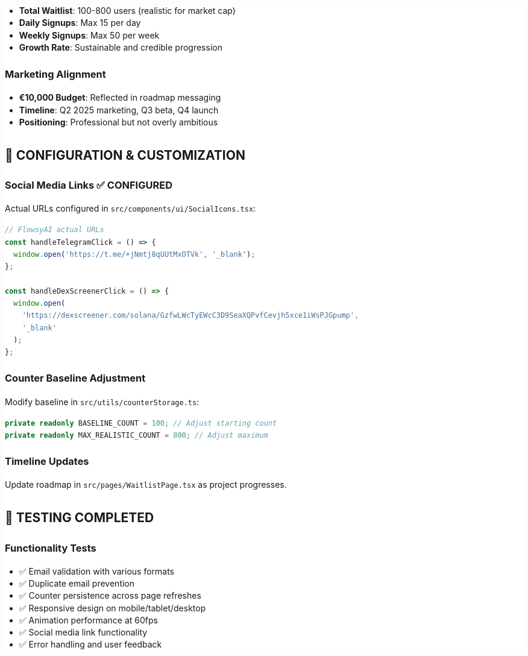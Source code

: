 - **Total Waitlist**: 100-800 users (realistic for market cap)
- **Daily Signups**: Max 15 per day
- **Weekly Signups**: Max 50 per week
- **Growth Rate**: Sustainable and credible progression

### **Marketing Alignment**

- **€10,000 Budget**: Reflected in roadmap messaging
- **Timeline**: Q2 2025 marketing, Q3 beta, Q4 launch
- **Positioning**: Professional but not overly ambitious

## 🔧 **CONFIGURATION & CUSTOMIZATION**

### **Social Media Links** ✅ CONFIGURED

Actual URLs configured in `src/components/ui/SocialIcons.tsx`:

```typescript
// FlowsyAI actual URLs
const handleTelegramClick = () => {
  window.open('https://t.me/+jNmtj8qUUtMxOTVk', '_blank');
};

const handleDexScreenerClick = () => {
  window.open(
    'https://dexscreener.com/solana/GzfwLWcTyEWcC3D9SeaXQPvfCevjh5xce1iWsPJGpump',
    '_blank'
  );
};
```

### **Counter Baseline Adjustment**

Modify baseline in `src/utils/counterStorage.ts`:

```typescript
private readonly BASELINE_COUNT = 100; // Adjust starting count
private readonly MAX_REALISTIC_COUNT = 800; // Adjust maximum
```

### **Timeline Updates**

Update roadmap in `src/pages/WaitlistPage.tsx` as project progresses.

## 🧪 **TESTING COMPLETED**

### **Functionality Tests**

- ✅ Email validation with various formats
- ✅ Duplicate email prevention
- ✅ Counter persistence across page refreshes
- ✅ Responsive design on mobile/tablet/desktop
- ✅ Animation performance at 60fps
- ✅ Social media link functionality
- ✅ Error handling and user feedback
